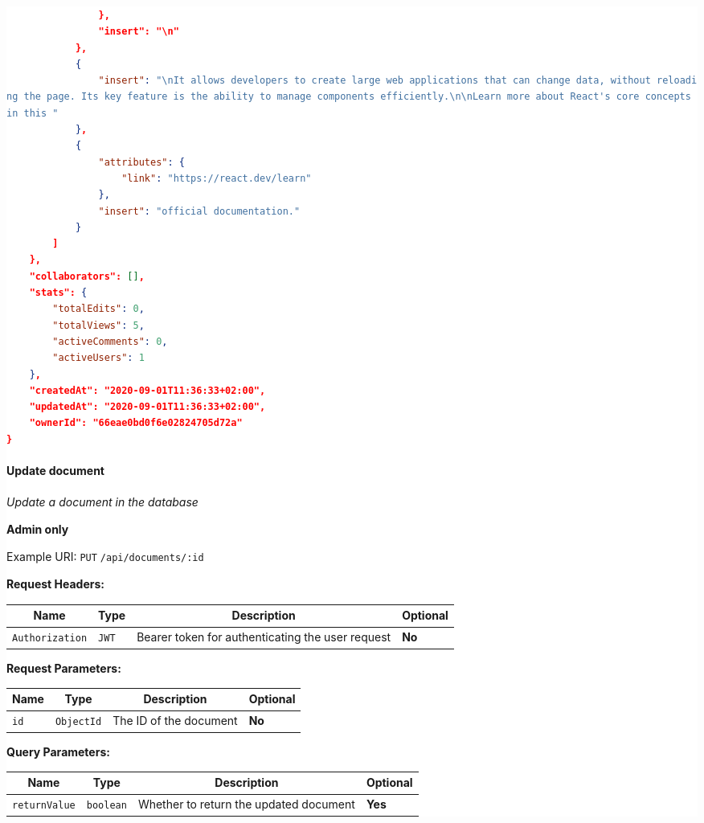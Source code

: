 ```json
                },
                "insert": "\n"
            },
            {
                "insert": "\nIt allows developers to create large web applications that can change data, without reloading the page. Its key feature is the ability to manage components efficiently.\n\nLearn more about React's core concepts in this "
            },
            {
                "attributes": {
                    "link": "https://react.dev/learn"
                },
                "insert": "official documentation."
            }
        ]
    },
    "collaborators": [],
    "stats": {
        "totalEdits": 0,
        "totalViews": 5,
        "activeComments": 0,
        "activeUsers": 1
    },
    "createdAt": "2020-09-01T11:36:33+02:00",
    "updatedAt": "2020-09-01T11:36:33+02:00",
    "ownerId": "66eae0bd0f6e02824705d72a"
}
```

#### Update document

_Update a document in the database_

**Admin only**

Example URI: `PUT` `/api/documents/:id`

**Request Headers:**

| Name            | Type   | Description                                         | Optional |
| --------------  | ------ | --------------------------------------------------- | -------- |
| `Authorization` | `JWT`  | Bearer token for authenticating the user request    | **No**   |

**Request Parameters:**

| Name             | Type       | Description                            | Optional |
| ---------------- | ---------- | -------------------------------------- | -------- |
| `id`             | `ObjectId` | The ID of the document                 | **No**   |

**Query Parameters:**

| Name             | Type       | Description                            | Optional |
| ---------------- | ---------- | -------------------------------------- | -------- |
| `returnValue` | `boolean`  | Whether to return the updated document | **Yes**  |

